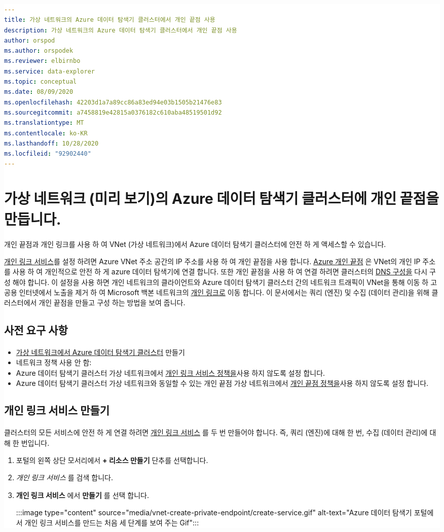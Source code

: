 ```yaml
---
title: 가상 네트워크의 Azure 데이터 탐색기 클러스터에서 개인 끝점 사용
description: 가상 네트워크의 Azure 데이터 탐색기 클러스터에서 개인 끝점 사용
author: orspod
ms.author: orspodek
ms.reviewer: elbirnbo
ms.service: data-explorer
ms.topic: conceptual
ms.date: 08/09/2020
ms.openlocfilehash: 42203d1a7a89cc86a83ed94e03b1505b21476e83
ms.sourcegitcommit: a7458819e42815a0376182c610aba48519501d92
ms.translationtype: MT
ms.contentlocale: ko-KR
ms.lasthandoff: 10/28/2020
ms.locfileid: "92902440"
---
```

# <a name="create-a-private-endpoint-in-your-azure-data-explorer-cluster-in-your-virtual-network-preview"></a>가상 네트워크 (미리 보기)의 Azure 데이터 탐색기 클러스터에 개인 끝점을 만듭니다.

개인 끝점과 개인 링크를 사용 하 여 VNet (가상 네트워크)에서 Azure 데이터 탐색기 클러스터에 안전 하 게 액세스할 수 있습니다. 

[개인 링크 서비스](/azure/private-link/private-link-service-overview)를 설정 하려면 Azure VNet 주소 공간의 IP 주소를 사용 하 여 개인 끝점을 사용 합니다. [Azure 개인 끝점](/azure/private-link/private-endpoint-overview) 은 VNet의 개인 IP 주소를 사용 하 여 개인적으로 안전 하 게 azure 데이터 탐색기에 연결 합니다. 또한 개인 끝점을 사용 하 여 연결 하려면 클러스터의 [DNS 구성을](/azure/private-link/private-endpoint-dns) 다시 구성 해야 합니다. 이 설정을 사용 하면 개인 네트워크의 클라이언트와 Azure 데이터 탐색기 클러스터 간의 네트워크 트래픽이 VNet을 통해 이동 하 고 공용 인터넷에서 노출을 제거 하 여 Microsoft 백본 네트워크의 [개인 링크로](/azure/private-link/) 이동 합니다. 이 문서에서는 쿼리 (엔진) 및 수집 (데이터 관리)을 위해 클러스터에서 개인 끝점을 만들고 구성 하는 방법을 보여 줍니다.


## <a name="prerequisites"></a>사전 요구 사항

* [가상 네트워크에서 Azure 데이터 탐색기 클러스터](./vnet-create-cluster-portal.md) 만들기
* 네트워크 정책 사용 안 함:
* Azure 데이터 탐색기 클러스터 가상 네트워크에서 [개인 링크 서비스 정책을](/azure/private-link/disable-private-link-service-network-policy)사용 하지 않도록 설정 합니다.
* Azure 데이터 탐색기 클러스터 가상 네트워크와 동일할 수 있는 개인 끝점 가상 네트워크에서 [개인 끝점 정책을](/azure/private-link/disable-private-endpoint-network-policy)사용 하지 않도록 설정 합니다.

## <a name="create-private-link-service"></a>개인 링크 서비스 만들기

클러스터의 모든 서비스에 안전 하 게 연결 하려면 [개인 링크 서비스](/azure/private-link/private-link-service-overview) 를 두 번 만들어야 합니다. 즉, 쿼리 (엔진)에 대해 한 번, 수집 (데이터 관리)에 대해 한 번입니다.

1. 포털의 왼쪽 상단 모서리에서 **+ 리소스 만들기** 단추를 선택합니다.
1. *개인 링크 서비스* 를 검색 합니다.
1. **개인 링크 서비스** 에서 **만들기** 를 선택 합니다.

    :::image type="content" source="media/vnet-create-private-endpoint/create-service.gif" alt-text="Azure 데이터 탐색기 포털에서 개인 링크 서비스를 만드는 처음 세 단계를 보여 주는 Gif":::

